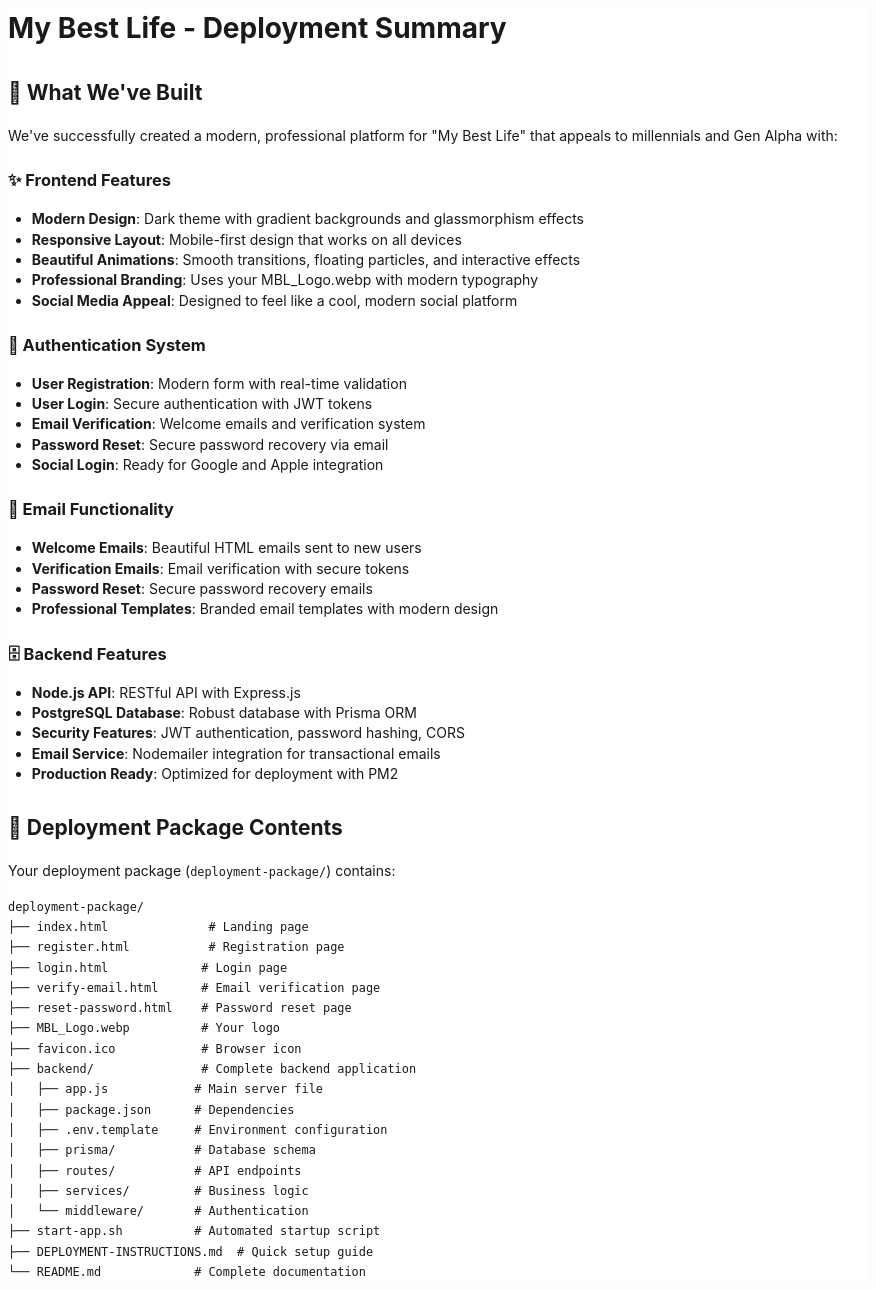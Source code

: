 # My Best Life - Deployment Summary

## 🎉 What We've Built

We've successfully created a modern, professional platform for "My Best Life" that appeals to millennials and Gen Alpha with:

### ✨ Frontend Features
- **Modern Design**: Dark theme with gradient backgrounds and glassmorphism effects
- **Responsive Layout**: Mobile-first design that works on all devices
- **Beautiful Animations**: Smooth transitions, floating particles, and interactive effects
- **Professional Branding**: Uses your MBL_Logo.webp with modern typography
- **Social Media Appeal**: Designed to feel like a cool, modern social platform

### 🔐 Authentication System
- **User Registration**: Modern form with real-time validation
- **User Login**: Secure authentication with JWT tokens
- **Email Verification**: Welcome emails and verification system
- **Password Reset**: Secure password recovery via email
- **Social Login**: Ready for Google and Apple integration

### 📧 Email Functionality
- **Welcome Emails**: Beautiful HTML emails sent to new users
- **Verification Emails**: Email verification with secure tokens
- **Password Reset**: Secure password recovery emails
- **Professional Templates**: Branded email templates with modern design

### 🗄️ Backend Features
- **Node.js API**: RESTful API with Express.js
- **PostgreSQL Database**: Robust database with Prisma ORM
- **Security Features**: JWT authentication, password hashing, CORS
- **Email Service**: Nodemailer integration for transactional emails
- **Production Ready**: Optimized for deployment with PM2

## 🚀 Deployment Package Contents

Your deployment package (`deployment-package/`) contains:

```
deployment-package/
├── index.html              # Landing page
├── register.html           # Registration page
├── login.html             # Login page
├── verify-email.html      # Email verification page
├── reset-password.html    # Password reset page
├── MBL_Logo.webp          # Your logo
├── favicon.ico            # Browser icon
├── backend/               # Complete backend application
│   ├── app.js            # Main server file
│   ├── package.json      # Dependencies
│   ├── .env.template     # Environment configuration
│   ├── prisma/           # Database schema
│   ├── routes/           # API endpoints
│   ├── services/         # Business logic
│   └── middleware/       # Authentication
├── start-app.sh          # Automated startup script
├── DEPLOYMENT-INSTRUCTIONS.md  # Quick setup guide
└── README.md             # Complete documentation
```
